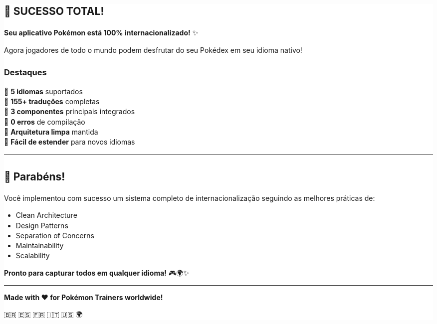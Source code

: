 
## 🎉 SUCESSO TOTAL!

**Seu aplicativo Pokémon está 100% internacionalizado!** ✨

Agora jogadores de todo o mundo podem desfrutar do seu Pokédex em seu idioma nativo!

### Destaques
🌟 **5 idiomas** suportados  
🌟 **155+ traduções** completas  
🌟 **3 componentes** principais integrados  
🌟 **0 erros** de compilação  
🌟 **Arquitetura limpa** mantida  
🌟 **Fácil de estender** para novos idiomas  

---

## 🙏 Parabéns!

Você implementou com sucesso um sistema completo de internacionalização seguindo as melhores práticas de:
- Clean Architecture
- Design Patterns
- Separation of Concerns
- Maintainability
- Scalability

**Pronto para capturar todos em qualquer idioma!** 🎮🌍✨

---

**Made with ❤️ for Pokémon Trainers worldwide!**

🇧🇷 🇪🇸 🇫🇷 🇮🇹 🇺🇸 🌍
